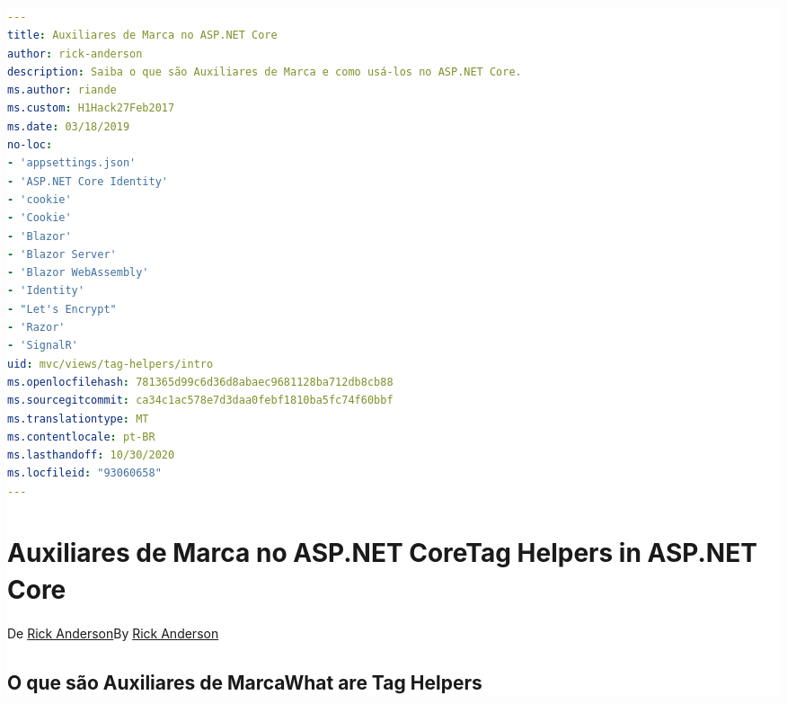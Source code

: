 ```yaml
---
title: Auxiliares de Marca no ASP.NET Core
author: rick-anderson
description: Saiba o que são Auxiliares de Marca e como usá-los no ASP.NET Core.
ms.author: riande
ms.custom: H1Hack27Feb2017
ms.date: 03/18/2019
no-loc:
- 'appsettings.json'
- 'ASP.NET Core Identity'
- 'cookie'
- 'Cookie'
- 'Blazor'
- 'Blazor Server'
- 'Blazor WebAssembly'
- 'Identity'
- "Let's Encrypt"
- 'Razor'
- 'SignalR'
uid: mvc/views/tag-helpers/intro
ms.openlocfilehash: 781365d99c6d36d8abaec9681128ba712db8cb88
ms.sourcegitcommit: ca34c1ac578e7d3daa0febf1810ba5fc74f60bbf
ms.translationtype: MT
ms.contentlocale: pt-BR
ms.lasthandoff: 10/30/2020
ms.locfileid: "93060658"
---
```

# <a name="tag-helpers-in-aspnet-core"></a><span data-ttu-id="f2724-103">Auxiliares de Marca no ASP.NET Core</span><span class="sxs-lookup"><span data-stu-id="f2724-103">Tag Helpers in ASP.NET Core</span></span>

<span data-ttu-id="f2724-104">De [Rick Anderson](https://twitter.com/RickAndMSFT)</span><span class="sxs-lookup"><span data-stu-id="f2724-104">By [Rick Anderson](https://twitter.com/RickAndMSFT)</span></span>

## <a name="what-are-tag-helpers"></a><span data-ttu-id="f2724-105">O que são Auxiliares de Marca</span><span class="sxs-lookup"><span data-stu-id="f2724-105">What are Tag Helpers</span></span>
